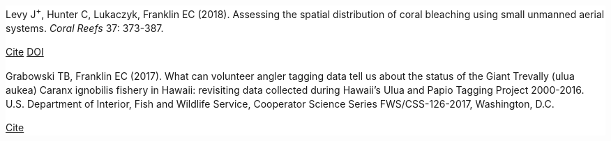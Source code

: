 
<div class="publication-entry journal 2018">
    Levy J<sup>+</sup>, Hunter C, Lukaczyk, Franklin EC (2018). Assessing the spatial distribution of coral bleaching using small unmanned aerial systems. <em>Coral Reefs</em> 37: 373-387. 
    
  <a href="#" class="badge badge-info" onclick="openModal('levy2018')">Cite</a>
  <a href="https://doi.org/10.1007/s00338-018-1662-5" class="badge badge-info" target="_blank">DOI</a>
</div>


<div id="levy2018" class="modal" style="display:none;">
    <div class="modal-content">
        <span class="close" onclick="closeModal()">&times;</span>
        <pre class="citation-text">
@article{levy_2018,
  author = {Levy, J. and Hunter, C. and Lukaczyk and Franklin, E.C.},
  title = {Assessing the spatial distribution of coral bleaching using small unmanned aerial systems},
  journal = {Coral Reefs},
  year = {2018},
  volume = {37},
  pages = {373-387},
  doi = {10.1007/s00338-018-1662-5},
  url = {https://doi.org/10.1007/s00338-018-1662-5}
}
        </pre>
        <button class="button-outline" onclick="copyToClipboard()">Copy Citation</button>
        <button class="button-outline" onclick="downloadCitation()">Download Citation</button>
    </div>
</div>

<div class="publication-entry report 2017">
    Grabowski TB, Franklin EC (2017). What can volunteer angler tagging data tell us about the status of the Giant Trevally (ulua aukea) Caranx ignobilis fishery in Hawaii: revisiting data collected during Hawaii’s Ulua and Papio Tagging Project 2000-2016. U.S. Department of Interior, Fish and Wildlife Service, Cooperator Science Series FWS/CSS-126-2017, Washington, D.C.

  <a href="#" class="badge badge-info" onclick="openModal('Grabowski2017GiantTrevally')">Cite</a>
</div>


<div id="Grabowski2017GiantTrevally" class="modal" style="display:none;">
    <div class="modal-content">
        <span class="close" onclick="closeModal()">&times;</span>
        <pre class="citation-text">
@report{grabowski_2017_giant_trevally,
  author = {Grabowski, T.B. and Franklin, E.C.},
  title = {What can volunteer angler tagging data tell us about the status of the Giant Trevally (ulua aukea) Caranx ignobilis fishery in Hawaii: revisiting data collected during Hawaii’s Ulua and Papio Tagging Project 2000-2016},
  journal = {U.S. Department of Interior, Fish and Wildlife Service, Cooperator Science Series FWS/CSS-126-2017},
  year = {2017},
  pages = {1--15}
}
        </pre>
        <button class="button-outline" onclick="copyToClipboard()">Copy Citation</button>
        <button class="button-outline" onclick="downloadCitation()">Download Citation</button>
    </div>
</div>
